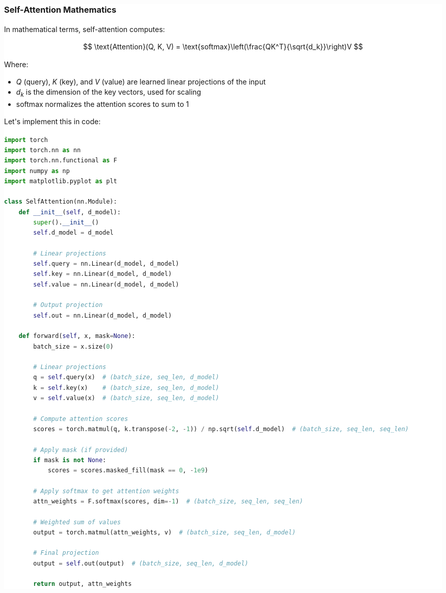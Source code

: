 ### Self-Attention Mathematics

In mathematical terms, self-attention computes:

$$
\text{Attention}(Q, K, V) = \text{softmax}\left(\frac{QK^T}{\sqrt{d_k}}\right)V
$$

Where:
- $Q$ (query), $K$ (key), and $V$ (value) are learned linear projections of the input
- $d_k$ is the dimension of the key vectors, used for scaling
- $\text{softmax}$ normalizes the attention scores to sum to 1

Let's implement this in code:

```python
import torch
import torch.nn as nn
import torch.nn.functional as F
import numpy as np
import matplotlib.pyplot as plt

class SelfAttention(nn.Module):
    def __init__(self, d_model):
        super().__init__()
        self.d_model = d_model
        
        # Linear projections
        self.query = nn.Linear(d_model, d_model)
        self.key = nn.Linear(d_model, d_model)
        self.value = nn.Linear(d_model, d_model)
        
        # Output projection
        self.out = nn.Linear(d_model, d_model)
        
    def forward(self, x, mask=None):
        batch_size = x.size(0)
        
        # Linear projections
        q = self.query(x)  # (batch_size, seq_len, d_model)
        k = self.key(x)    # (batch_size, seq_len, d_model)
        v = self.value(x)  # (batch_size, seq_len, d_model)
        
        # Compute attention scores
        scores = torch.matmul(q, k.transpose(-2, -1)) / np.sqrt(self.d_model)  # (batch_size, seq_len, seq_len)
        
        # Apply mask (if provided)
        if mask is not None:
            scores = scores.masked_fill(mask == 0, -1e9)
        
        # Apply softmax to get attention weights
        attn_weights = F.softmax(scores, dim=-1)  # (batch_size, seq_len, seq_len)
        
        # Weighted sum of values
        output = torch.matmul(attn_weights, v)  # (batch_size, seq_len, d_model)
        
        # Final projection
        output = self.out(output)  # (batch_size, seq_len, d_model)
        
        return output, attn_weights
```
